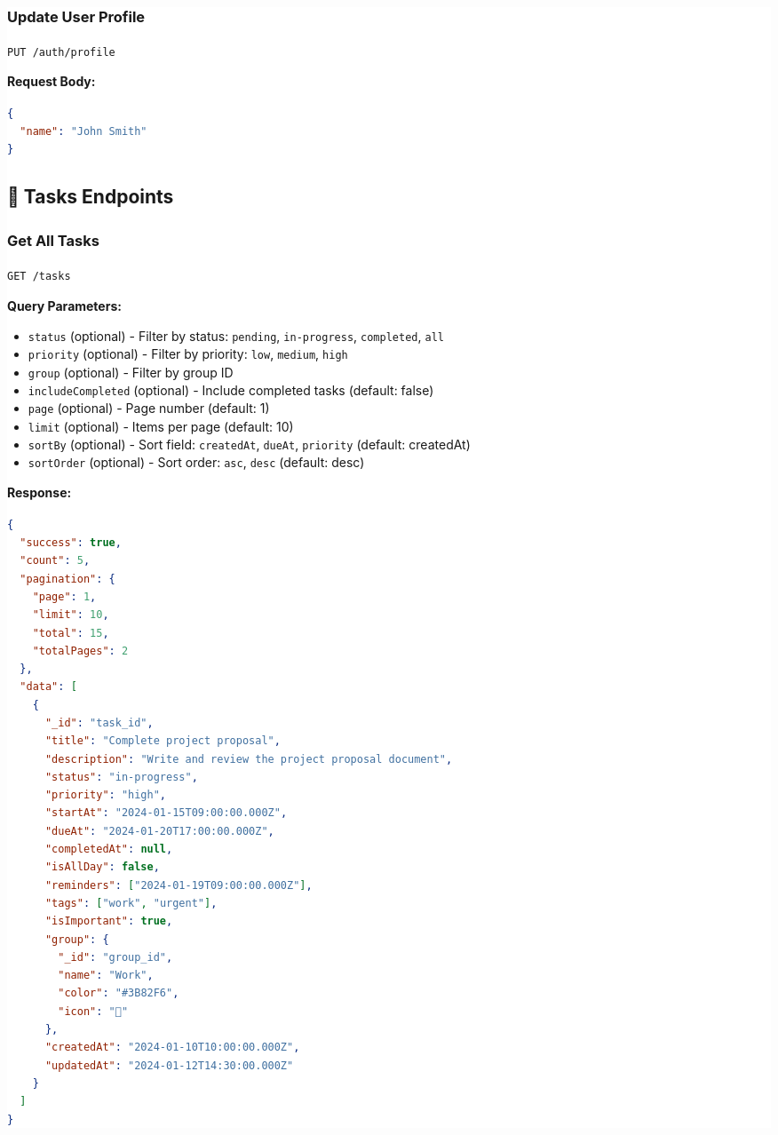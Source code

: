### Update User Profile
```http
PUT /auth/profile
```

**Request Body:**
```json
{
  "name": "John Smith"
}
```

## 📝 Tasks Endpoints

### Get All Tasks
```http
GET /tasks
```

**Query Parameters:**
- `status` (optional) - Filter by status: `pending`, `in-progress`, `completed`, `all`
- `priority` (optional) - Filter by priority: `low`, `medium`, `high`
- `group` (optional) - Filter by group ID
- `includeCompleted` (optional) - Include completed tasks (default: false)
- `page` (optional) - Page number (default: 1)
- `limit` (optional) - Items per page (default: 10)
- `sortBy` (optional) - Sort field: `createdAt`, `dueAt`, `priority` (default: createdAt)
- `sortOrder` (optional) - Sort order: `asc`, `desc` (default: desc)

**Response:**
```json
{
  "success": true,
  "count": 5,
  "pagination": {
    "page": 1,
    "limit": 10,
    "total": 15,
    "totalPages": 2
  },
  "data": [
    {
      "_id": "task_id",
      "title": "Complete project proposal",
      "description": "Write and review the project proposal document",
      "status": "in-progress",
      "priority": "high",
      "startAt": "2024-01-15T09:00:00.000Z",
      "dueAt": "2024-01-20T17:00:00.000Z",
      "completedAt": null,
      "isAllDay": false,
      "reminders": ["2024-01-19T09:00:00.000Z"],
      "tags": ["work", "urgent"],
      "isImportant": true,
      "group": {
        "_id": "group_id",
        "name": "Work",
        "color": "#3B82F6",
        "icon": "💼"
      },
      "createdAt": "2024-01-10T10:00:00.000Z",
      "updatedAt": "2024-01-12T14:30:00.000Z"
    }
  ]
}
```
